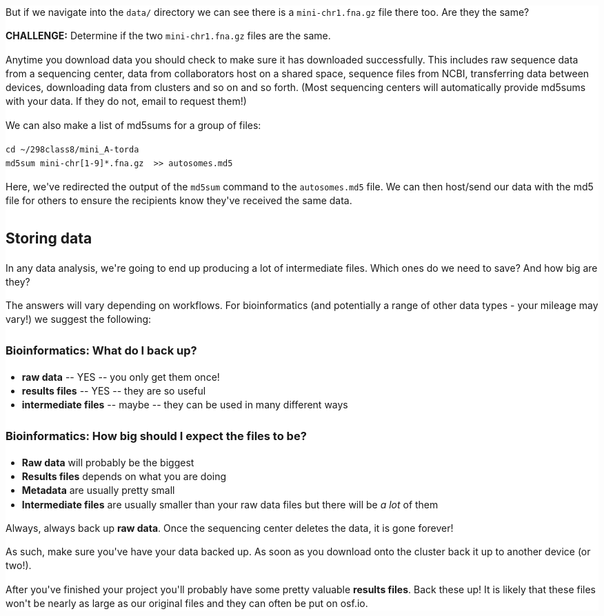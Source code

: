 But if we navigate into the `data/` directory we can see there is a `mini-chr1.fna.gz` file there too. Are they the same?

**CHALLENGE:** Determine if the two `mini-chr1.fna.gz` files are the same.

Anytime you download data you should check to make sure it has downloaded successfully. This includes raw sequence data from a sequencing center, data from collaborators host on a shared space, sequence files from NCBI, transferring data between devices, downloading data from clusters and so on and so forth. (Most sequencing centers will automatically provide md5sums with your data. If they do not, email to request them!)

We can also make a list of md5sums for a group of files:

```
cd ~/298class8/mini_A-torda
md5sum mini-chr[1-9]*.fna.gz  >> autosomes.md5
```

Here, we've redirected the output of the `md5sum` command to the `autosomes.md5` file. We can then host/send our data with the md5 file for others to ensure the recipients know they've received the same data.

## Storing data

In any data analysis, we're going to end up producing a lot of intermediate
files. Which ones do we need to save? And how big are they?

The answers will vary depending on workflows. For bioinformatics (and
potentially a range of other data types - your mileage may vary!) we
suggest the following:

### Bioinformatics: What do I back up?

* **raw data** -- YES -- you only get them once!
* **results files** -- YES -- they are so useful
* **intermediate files** -- maybe -- they can be used in many different ways

### Bioinformatics: How big should I expect the files to be?

* **Raw data** will probably be the biggest
* **Results files** depends on what you are doing
* **Metadata** are usually pretty small
* **Intermediate files** are usually smaller than your raw data files but there will be _a lot_ of them 

Always, always back up **raw data**. Once the sequencing center deletes the data, it is gone forever!

As such, make sure you've have your data backed up. As soon as you download onto the cluster back it up to another device (or two!).

After you've finished your project you'll probably have some pretty valuable **results files**. Back these up! It is likely that these files won't be nearly as large as our original files and they can often be put on osf.io.
